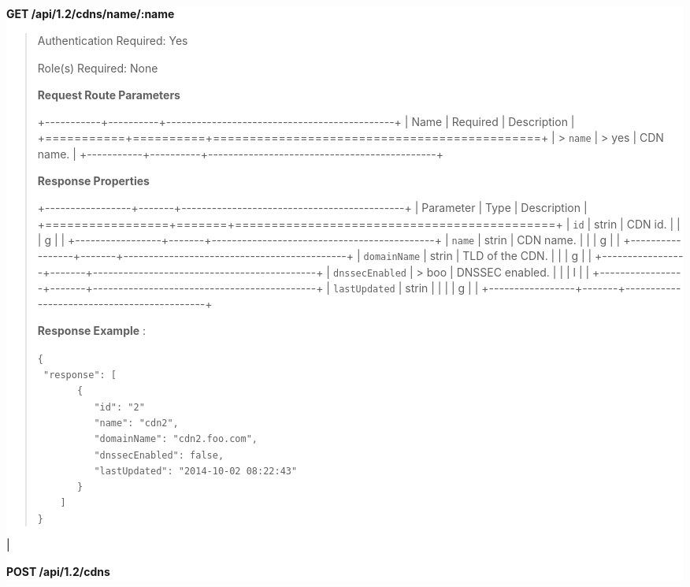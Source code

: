**GET /api/1.2/cdns/name/:name**

> Authentication Required: Yes
>
> Role(s) Required: None
>
> **Request Route Parameters**
>
> +-----------+----------+---------------------------------------------+
> | Name      | Required | Description                                 |
> +===========+==========+=============================================+
> | > `name`  | > yes    | CDN name.                                   |
> +-----------+----------+---------------------------------------------+
>
> **Response Properties**
>
> +-----------------+-------+--------------------------------------------+
> | Parameter       | Type  | Description                                |
> +=================+=======+============================================+
> | `id`            | strin | CDN id.                                    |
> |                 | g     |                                            |
> +-----------------+-------+--------------------------------------------+
> | `name`          | strin | CDN name.                                  |
> |                 | g     |                                            |
> +-----------------+-------+--------------------------------------------+
> | `domainName`    | strin | TLD of the CDN.                            |
> |                 | g     |                                            |
> +-----------------+-------+--------------------------------------------+
> | `dnssecEnabled` | > boo | DNSSEC enabled.                            |
> |                 | l     |                                            |
> +-----------------+-------+--------------------------------------------+
> | `lastUpdated`   | strin |                                            |
> |                 | g     |                                            |
> +-----------------+-------+--------------------------------------------+
>
> **Response Example** :
>
>     {
>      "response": [
>            {
>               "id": "2"
>               "name": "cdn2",
>               "domainName": "cdn2.foo.com",
>               "dnssecEnabled": false,
>               "lastUpdated": "2014-10-02 08:22:43"
>            }
>         ]
>     }

| 

**POST /api/1.2/cdns**
